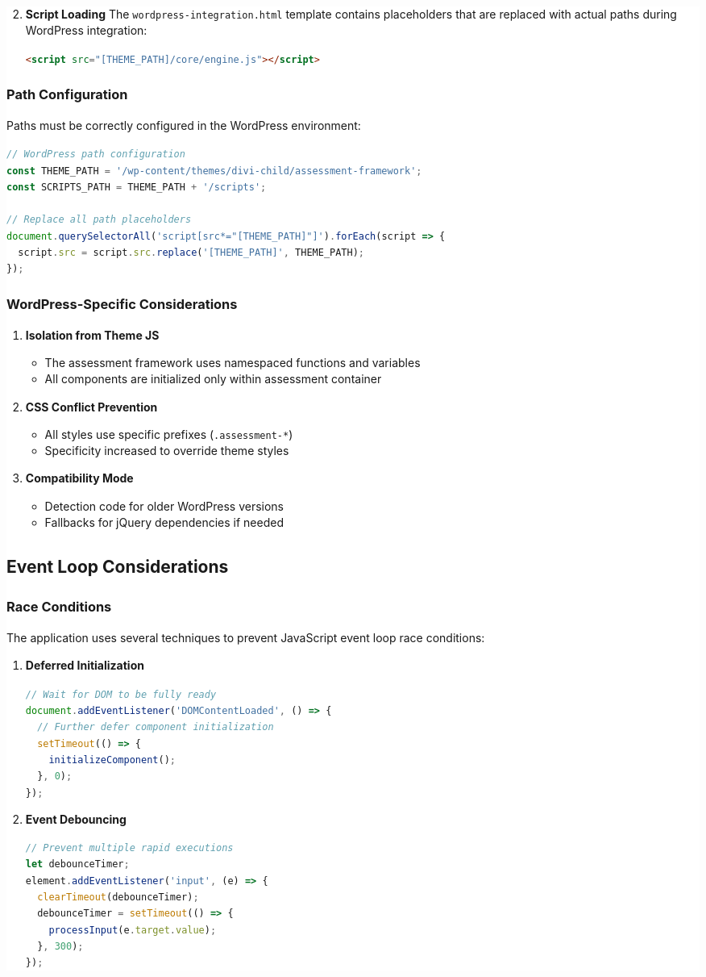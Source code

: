 2. **Script Loading**
   The `wordpress-integration.html` template contains placeholders that are replaced with actual paths during WordPress integration:
   ```html
   <script src="[THEME_PATH]/core/engine.js"></script>
   ```

### Path Configuration

Paths must be correctly configured in the WordPress environment:

```javascript
// WordPress path configuration
const THEME_PATH = '/wp-content/themes/divi-child/assessment-framework';
const SCRIPTS_PATH = THEME_PATH + '/scripts';

// Replace all path placeholders
document.querySelectorAll('script[src*="[THEME_PATH]"]').forEach(script => {
  script.src = script.src.replace('[THEME_PATH]', THEME_PATH);
});
```

### WordPress-Specific Considerations

1. **Isolation from Theme JS**
   - The assessment framework uses namespaced functions and variables
   - All components are initialized only within assessment container

2. **CSS Conflict Prevention**
   - All styles use specific prefixes (`.assessment-*`)
   - Specificity increased to override theme styles

3. **Compatibility Mode**
   - Detection code for older WordPress versions
   - Fallbacks for jQuery dependencies if needed

## Event Loop Considerations

### Race Conditions

The application uses several techniques to prevent JavaScript event loop race conditions:

1. **Deferred Initialization**
   ```javascript
   // Wait for DOM to be fully ready
   document.addEventListener('DOMContentLoaded', () => {
     // Further defer component initialization
     setTimeout(() => {
       initializeComponent();
     }, 0);
   });
   ```

2. **Event Debouncing**
   ```javascript
   // Prevent multiple rapid executions
   let debounceTimer;
   element.addEventListener('input', (e) => {
     clearTimeout(debounceTimer);
     debounceTimer = setTimeout(() => {
       processInput(e.target.value);
     }, 300);
   });
   ```
